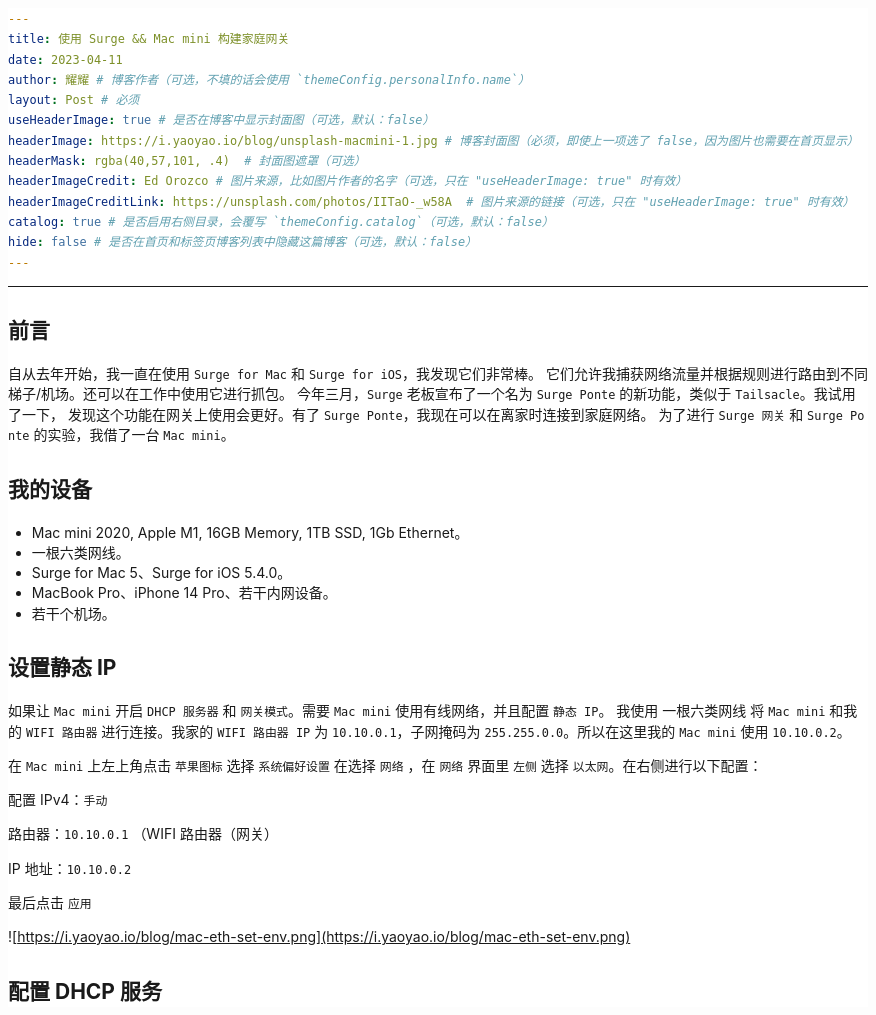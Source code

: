 ```yaml
---
title: 使用 Surge && Mac mini 构建家庭网关
date: 2023-04-11
author: 耀耀 # 博客作者（可选，不填的话会使用 `themeConfig.personalInfo.name`）
layout: Post # 必须
useHeaderImage: true # 是否在博客中显示封面图（可选，默认：false）
headerImage: https://i.yaoyao.io/blog/unsplash-macmini-1.jpg # 博客封面图（必须，即使上一项选了 false，因为图片也需要在首页显示）
headerMask: rgba(40,57,101, .4)  # 封面图遮罩（可选）
headerImageCredit: Ed Orozco # 图片来源，比如图片作者的名字（可选，只在 "useHeaderImage: true" 时有效）
headerImageCreditLink: https://unsplash.com/photos/IITaO-_w58A  # 图片来源的链接（可选，只在 "useHeaderImage: true" 时有效）
catalog: true # 是否启用右侧目录，会覆写 `themeConfig.catalog`（可选，默认：false）
hide: false # 是否在首页和标签页博客列表中隐藏这篇博客（可选，默认：false）
---
```

---

## 前言

自从去年开始，我一直在使用 `Surge for Mac` 和 `Surge for iOS`，我发现它们非常棒。 它们允许我捕获网络流量并根据规则进行路由到不同梯子/机场。还可以在工作中使用它进行抓包。 今年三月，`Surge` 老板宣布了一个名为 `Surge Ponte` 的新功能，类似于 `Tailsacle`。我试用了一下， 发现这个功能在网关上使用会更好。有了 `Surge Ponte`，我现在可以在离家时连接到家庭网络。 为了进行 `Surge 网关` 和 `Surge Ponte` 的实验，我借了一台 `Mac mini`。


## 我的设备

- Mac mini 2020, Apple M1, 16GB Memory, 1TB SSD, 1Gb Ethernet。
- 一根六类网线。
- Surge for Mac 5、Surge for iOS 5.4.0。
- MacBook Pro、iPhone 14 Pro、若干内网设备。
- 若干个机场。

## 设置静态 IP

如果让 `Mac mini` 开启 `DHCP 服务器` 和 `网关模式`。需要 `Mac mini` 使用有线网络，并且配置 `静态 IP`。 我使用 一根六类网线 将 `Mac mini` 和我的 `WIFI 路由器` 进行连接。我家的 `WIFI 路由器 IP` 为 `10.10.0.1`，子网掩码为 `255.255.0.0`。所以在这里我的 `Mac mini` 使用 `10.10.0.2`。

在 `Mac mini` 上左上角点击 `苹果图标` 选择 `系统偏好设置` 在选择 `网络` ，在 `网络` 界面里 `左侧` 选择 `以太网`。在右侧进行以下配置：

配置 IPv4：`手动`

路由器：`10.10.0.1` （WIFI 路由器（网关）

IP 地址：`10.10.0.2`

最后点击 `应用`

![https://i.yaoyao.io/blog/mac-eth-set-env.png](https://i.yaoyao.io/blog/mac-eth-set-env.png)

## 配置 DHCP 服务
